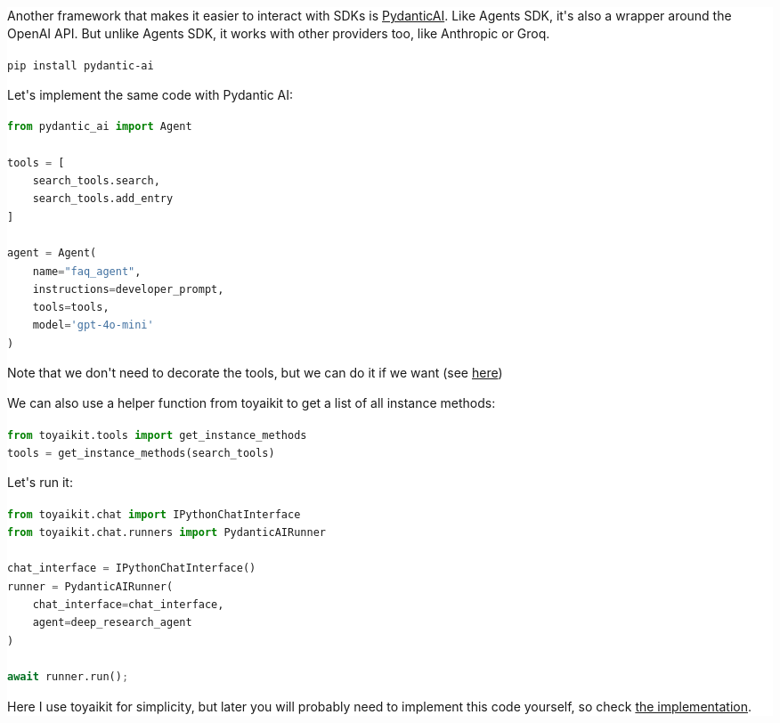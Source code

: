 Another framework that makes it easier to interact with SDKs 
is [PydanticAI](https://ai.pydantic.dev/). Like Agents SDK,
it's also a wrapper around the OpenAI API. But unlike Agents SDK,
it works with other providers too, like Anthropic or Groq.

```bash
pip install pydantic-ai
```

Let's implement the same code with Pydantic AI:

```python
from pydantic_ai import Agent

tools = [
    search_tools.search,
    search_tools.add_entry
]

agent = Agent(
    name="faq_agent",
    instructions=developer_prompt,
    tools=tools,
    model='gpt-4o-mini'
)
```

Note that we don't need to decorate the tools, but we can 
do it if we want (see [here](https://ai.pydantic.dev/agents/))

We can also use a helper function from toyaikit to 
get a list of all instance methods: 

```python
from toyaikit.tools import get_instance_methods
tools = get_instance_methods(search_tools)
```

Let's run it:

```python
from toyaikit.chat import IPythonChatInterface
from toyaikit.chat.runners import PydanticAIRunner

chat_interface = IPythonChatInterface()
runner = PydanticAIRunner(
    chat_interface=chat_interface,
    agent=deep_research_agent
)

await runner.run();
```

Here I use toyaikit for simplicity, but later you will
probably need to implement this code yourself, so check 
[the implementation](https://github.com/alexeygrigorev/toyaikit/blob/main/toyaikit/chat/runners.py#L216).
